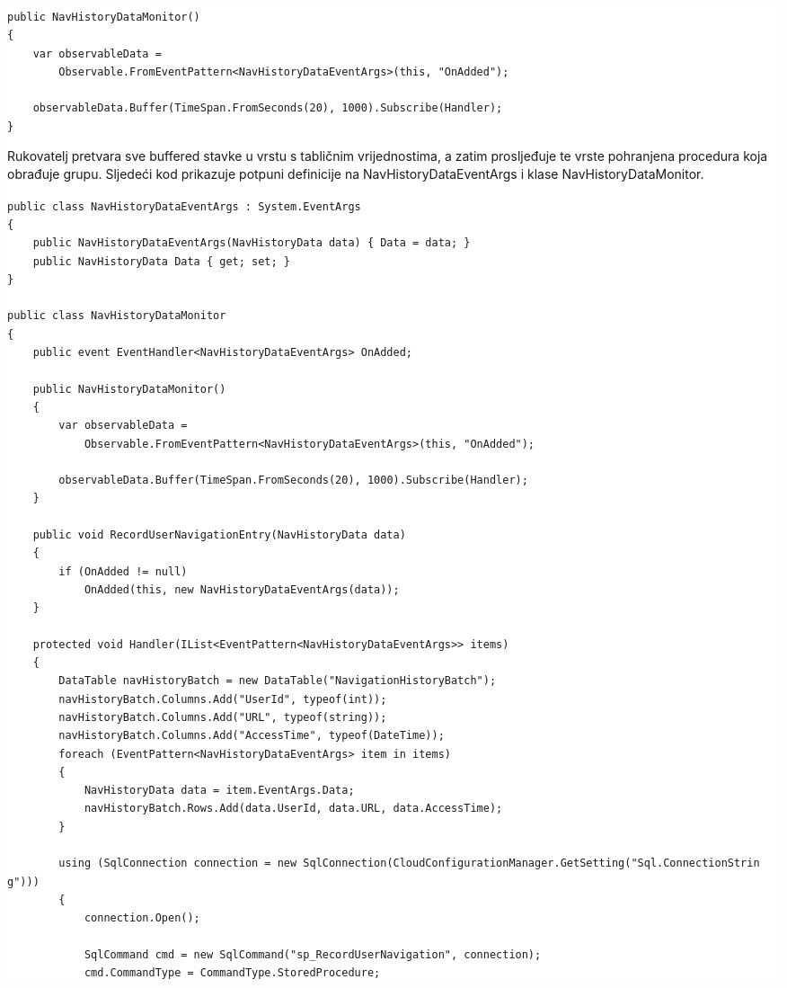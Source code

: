     public NavHistoryDataMonitor()
    {
        var observableData =
            Observable.FromEventPattern<NavHistoryDataEventArgs>(this, "OnAdded");
    
        observableData.Buffer(TimeSpan.FromSeconds(20), 1000).Subscribe(Handler);           
    }

Rukovatelj pretvara sve buffered stavke u vrstu s tabličnim vrijednostima, a zatim prosljeđuje te vrste pohranjena procedura koja obrađuje grupu. Sljedeći kod prikazuje potpuni definicije na NavHistoryDataEventArgs i klase NavHistoryDataMonitor.

    public class NavHistoryDataEventArgs : System.EventArgs
    {
        public NavHistoryDataEventArgs(NavHistoryData data) { Data = data; }
        public NavHistoryData Data { get; set; }
    }
    
    public class NavHistoryDataMonitor
    {
        public event EventHandler<NavHistoryDataEventArgs> OnAdded;
    
        public NavHistoryDataMonitor()
        {
            var observableData =
                Observable.FromEventPattern<NavHistoryDataEventArgs>(this, "OnAdded");
    
            observableData.Buffer(TimeSpan.FromSeconds(20), 1000).Subscribe(Handler);           
        }
    
        public void RecordUserNavigationEntry(NavHistoryData data)
        {    
            if (OnAdded != null)
                OnAdded(this, new NavHistoryDataEventArgs(data));
        }
    
        protected void Handler(IList<EventPattern<NavHistoryDataEventArgs>> items)
        {
            DataTable navHistoryBatch = new DataTable("NavigationHistoryBatch");
            navHistoryBatch.Columns.Add("UserId", typeof(int));
            navHistoryBatch.Columns.Add("URL", typeof(string));
            navHistoryBatch.Columns.Add("AccessTime", typeof(DateTime));
            foreach (EventPattern<NavHistoryDataEventArgs> item in items)
            {
                NavHistoryData data = item.EventArgs.Data;
                navHistoryBatch.Rows.Add(data.UserId, data.URL, data.AccessTime);
            }
    
            using (SqlConnection connection = new SqlConnection(CloudConfigurationManager.GetSetting("Sql.ConnectionString")))
            {
                connection.Open();
    
                SqlCommand cmd = new SqlCommand("sp_RecordUserNavigation", connection);
                cmd.CommandType = CommandType.StoredProcedure;
    